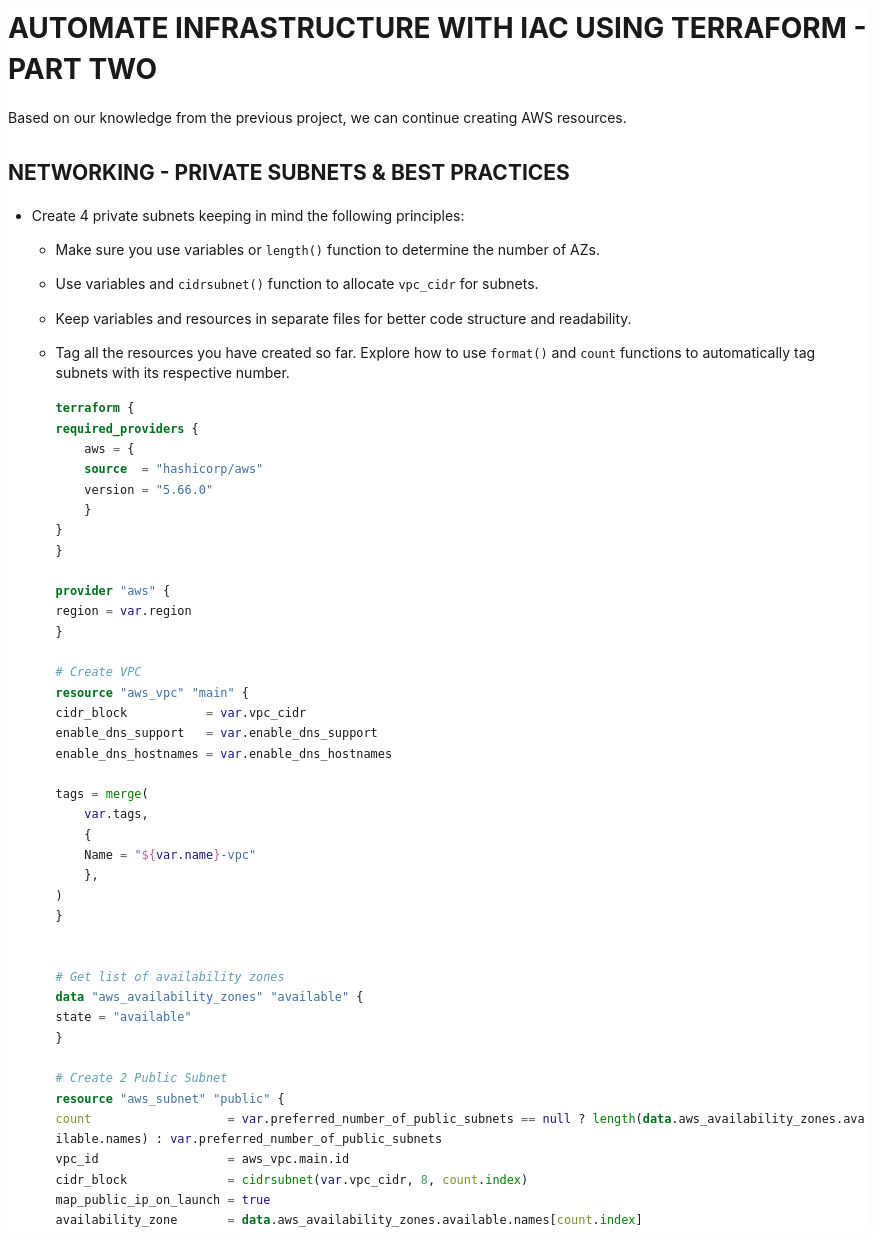 # AUTOMATE INFRASTRUCTURE WITH IAC USING TERRAFORM - PART TWO
Based on our knowledge from the previous project, we can continue creating AWS resources.

## NETWORKING - PRIVATE SUBNETS & BEST PRACTICES
- Create 4 private subnets keeping in mind the following principles:
  
  - Make sure you use variables or `length()` function to determine the number of AZs.
  - Use variables and `cidrsubnet()` function to allocate `vpc_cidr` for subnets.
  - Keep variables and resources in separate files for better code structure and readability.
  - Tag all the resources you have created so far. Explore how to use `format()` and `count` functions to automatically tag subnets with its respective number.

    ```tf
    terraform {
    required_providers {
        aws = {
        source  = "hashicorp/aws"
        version = "5.66.0"
        }
    }
    }

    provider "aws" {
    region = var.region
    }

    # Create VPC
    resource "aws_vpc" "main" {
    cidr_block           = var.vpc_cidr
    enable_dns_support   = var.enable_dns_support
    enable_dns_hostnames = var.enable_dns_hostnames

    tags = merge(
        var.tags,
        {
        Name = "${var.name}-vpc"
        },
    )
    }


    # Get list of availability zones
    data "aws_availability_zones" "available" {
    state = "available"
    }

    # Create 2 Public Subnet
    resource "aws_subnet" "public" {
    count                   = var.preferred_number_of_public_subnets == null ? length(data.aws_availability_zones.available.names) : var.preferred_number_of_public_subnets
    vpc_id                  = aws_vpc.main.id
    cidr_block              = cidrsubnet(var.vpc_cidr, 8, count.index)
    map_public_ip_on_launch = true
    availability_zone       = data.aws_availability_zones.available.names[count.index]
